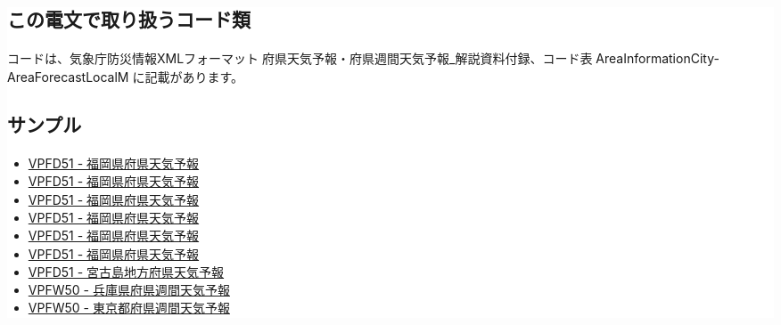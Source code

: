 ## この電文で取り扱うコード類

コードは、気象庁防災情報XMLフォーマット 府県天気予報・府県週間天気予報_解説資料付録、コード表 AreaInformationCity-AreaForecastLocalM
に記載があります。

## サンプル

* [VPFD51 - 福岡県府県天気予報](https://sample.dmdata.jp/conversion/json/schema/forecast-prefecture/vpfd51_jpfk_20171216043807.json)
* [VPFD51 - 福岡県府県天気予報](https://sample.dmdata.jp/conversion/json/schema/forecast-prefecture/vpfd51_jpfk_20171216103137.json)
* [VPFD51 - 福岡県府県天気予報](https://sample.dmdata.jp/conversion/json/schema/forecast-prefecture/vpfd51_jpfk_20171216163137.json)
* [VPFD51 - 福岡県府県天気予報](https://sample.dmdata.jp/conversion/json/schema/forecast-prefecture/vpfd51_jptk_20161123043248.json)
* [VPFD51 - 福岡県府県天気予報](https://sample.dmdata.jp/conversion/json/schema/forecast-prefecture/vpfd51_jptk_20161123104731.json)
* [VPFD51 - 福岡県府県天気予報](https://sample.dmdata.jp/conversion/json/schema/forecast-prefecture/vpfd51_jptk_20161123164812.json)
* [VPFD51 - 宮古島地方府県天気予報](https://sample.dmdata.jp/conversion/json/schema/forecast-prefecture/vpfd51_jpwb_20240601174419.json)
* [VPFW50 - 兵庫県府県週間天気予報](https://sample.dmdata.jp/conversion/json/schema/forecast-prefecture/vpfw50_jpob_20130719103543.json)
* [VPFW50 - 東京都府県週間天気予報](https://sample.dmdata.jp/conversion/json/schema/forecast-prefecture/vpfw50_jptk_20080626105100.json)
